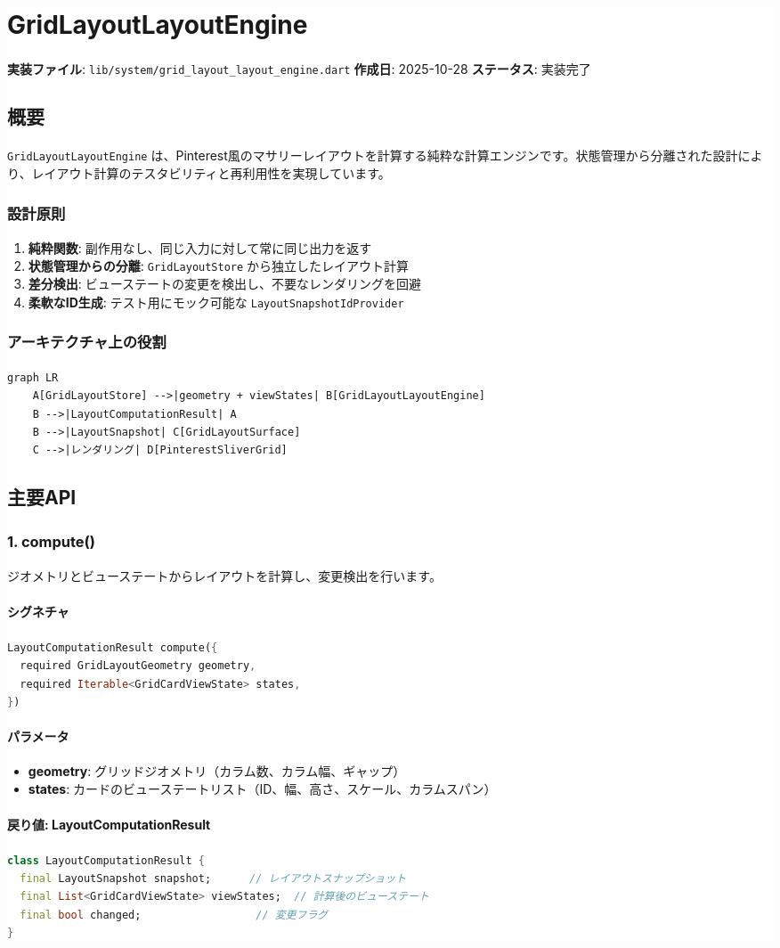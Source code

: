# GridLayoutLayoutEngine

**実装ファイル**: `lib/system/grid_layout_layout_engine.dart`
**作成日**: 2025-10-28
**ステータス**: 実装完了

## 概要

`GridLayoutLayoutEngine` は、Pinterest風のマサリーレイアウトを計算する純粋な計算エンジンです。状態管理から分離された設計により、レイアウト計算のテスタビリティと再利用性を実現しています。

### 設計原則

1. **純粋関数**: 副作用なし、同じ入力に対して常に同じ出力を返す
2. **状態管理からの分離**: `GridLayoutStore` から独立したレイアウト計算
3. **差分検出**: ビューステートの変更を検出し、不要なレンダリングを回避
4. **柔軟なID生成**: テスト用にモック可能な `LayoutSnapshotIdProvider`

### アーキテクチャ上の役割

```mermaid
graph LR
    A[GridLayoutStore] -->|geometry + viewStates| B[GridLayoutLayoutEngine]
    B -->|LayoutComputationResult| A
    B -->|LayoutSnapshot| C[GridLayoutSurface]
    C -->|レンダリング| D[PinterestSliverGrid]
```

## 主要API

### 1. compute()

ジオメトリとビューステートからレイアウトを計算し、変更検出を行います。

#### シグネチャ

```dart
LayoutComputationResult compute({
  required GridLayoutGeometry geometry,
  required Iterable<GridCardViewState> states,
})
```

#### パラメータ

- **geometry**: グリッドジオメトリ（カラム数、カラム幅、ギャップ）
- **states**: カードのビューステートリスト（ID、幅、高さ、スケール、カラムスパン）

#### 戻り値: LayoutComputationResult

```dart
class LayoutComputationResult {
  final LayoutSnapshot snapshot;      // レイアウトスナップショット
  final List<GridCardViewState> viewStates;  // 計算後のビューステート
  final bool changed;                  // 変更フラグ
}
```
